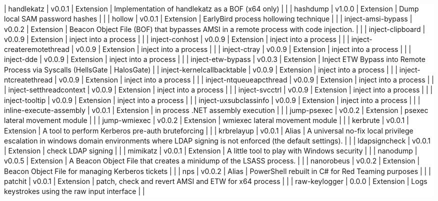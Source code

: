 | handlekatz                  | v0.0.1  | Extension | Implementation of handlekatz as a BOF (x64 only)                                                                                        |            |
| hashdump                    | v1.0.0  | Extension | Dump local SAM password hashes                                                                                                          |            |
| hollow                      | v0.0.1  | Extension | EarlyBird process hollowing technique                                                                                                   |            |
| inject-amsi-bypass          | v0.0.2  | Extension | Beacon Object File (BOF) that bypasses AMSI in a remote process with code injection.                                                    |            |
| inject-clipboard            | v0.0.9  | Extension | inject into a process                                                                                                                   |            |
| inject-conhost              | v0.0.9  | Extension | inject into a process                                                                                                                   |            |
| inject-createremotethread   | v0.0.9  | Extension | inject into a process                                                                                                                   |            |
| inject-ctray                | v0.0.9  | Extension | inject into a process                                                                                                                   |            |
| inject-dde                  | v0.0.9  | Extension | inject into a process                                                                                                                   |            |
| inject-etw-bypass           | v0.0.3  | Extension | Inject ETW Bypass into Remote Process via Syscalls (HellsGate                                                                           | HalosGate) |
| inject-kernelcallbacktable  | v0.0.9  | Extension | inject into a process                                                                                                                   |            |
| inject-ntcreatethread       | v0.0.9  | Extension | inject into a process                                                                                                                   |            |
| inject-ntqueueapcthread     | v0.0.9  | Extension | inject into a process                                                                                                                   |            |
| inject-setthreadcontext     | v0.0.9  | Extension | inject into a process                                                                                                                   |            |
| inject-svcctrl              | v0.0.9  | Extension | inject into a process                                                                                                                   |            |
| inject-tooltip              | v0.0.9  | Extension | inject into a process                                                                                                                   |            |
| inject-uxsubclassinfo       | v0.0.9  | Extension | inject into a process                                                                                                                   |            |
| inline-execute-assembly     | v0.0.1  | Extension | in process .NET assembly execution                                                                                                      |            |
| jump-psexec                 | v0.0.2  | Extension | psexec lateral movement module                                                                                                          |            |
| jump-wmiexec                | v0.0.2  | Extension | wmiexec lateral movement module                                                                                                         |            |
| kerbrute                    | v0.0.1  | Extension | A tool to perform Kerberos pre-auth bruteforcing                                                                                        |            |
| krbrelayup                  | v0.0.1  | Alias     | A universal no-fix local privilege escalation in windows domain environments where LDAP signing is not enforced (the default settings). |            |
| ldapsigncheck               | v0.0.1  | Extension | check LDAP signing                                                                                                                      |            |
| mimikatz                    | v0.0.1  | Extension | A little tool to play with Windows security                                                                                             |            |
| nanodump                    | v0.0.5  | Extension | A Beacon Object File that creates a minidump of the LSASS process.                                                                      |            |
| nanorobeus                  | v0.0.2  | Extension | Beacon Object File for managing Kerberos tickets                                                                                        |            |
| nps                         | v0.0.2  | Alias     | PowerShell rebuilt in C# for Red Teaming purposes                                                                                       |            |
| patchit                     | v0.0.1  | Extension | patch, check and revert AMSI and ETW for x64 process                                                                                    |            |
| raw-keylogger               | 0.0.0   | Extension | Logs keystrokes using the raw input interface                                                                                           |            |